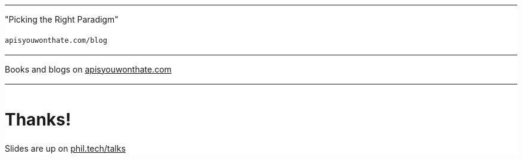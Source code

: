 

---

"Picking the Right Paradigm"

`apisyouwonthate.com/blog`

---

Books and blogs on [apisyouwonthate.com](https://apisyouwonthate.com)

---

# Thanks!

Slides are up on [phil.tech/talks](http://phil.tech/talks)

